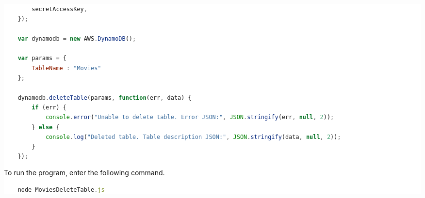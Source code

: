 ```js
        secretAccessKey,
    });

    var dynamodb = new AWS.DynamoDB();

    var params = {
        TableName : "Movies"
    };

    dynamodb.deleteTable(params, function(err, data) {
        if (err) {
            console.error("Unable to delete table. Error JSON:", JSON.stringify(err, null, 2));
        } else {
            console.log("Deleted table. Table description JSON:", JSON.stringify(data, null, 2));
        }
    });

```

To run the program, enter the following command.

```js
    node MoviesDeleteTable.js
```
